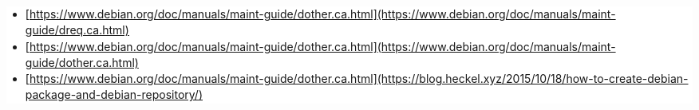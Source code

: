 * [https://www.debian.org/doc/manuals/maint-guide/dother.ca.html](https://www.debian.org/doc/manuals/maint-guide/dreq.ca.html)
* [https://www.debian.org/doc/manuals/maint-guide/dother.ca.html](https://www.debian.org/doc/manuals/maint-guide/dother.ca.html)
* [https://www.debian.org/doc/manuals/maint-guide/dother.ca.html](https://blog.heckel.xyz/2015/10/18/how-to-create-debian-package-and-debian-repository/)